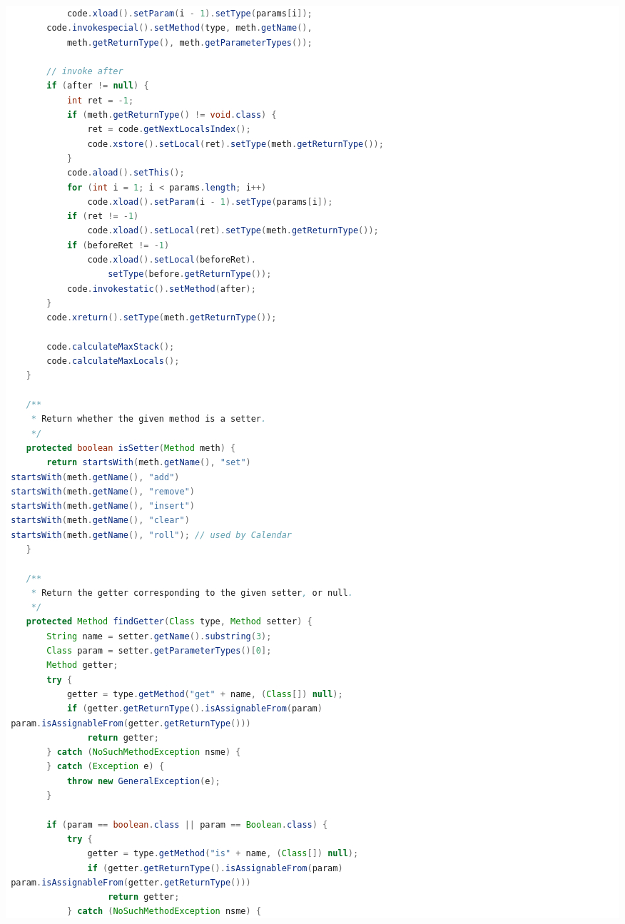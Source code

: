 ```java
            code.xload().setParam(i - 1).setType(params[i]);
        code.invokespecial().setMethod(type, meth.getName(), 
            meth.getReturnType(), meth.getParameterTypes());

        // invoke after 
        if (after != null) {
            int ret = -1;
            if (meth.getReturnType() != void.class) {
                ret = code.getNextLocalsIndex();
                code.xstore().setLocal(ret).setType(meth.getReturnType());
            }
            code.aload().setThis();
            for (int i = 1; i < params.length; i++)
                code.xload().setParam(i - 1).setType(params[i]);
            if (ret != -1)
                code.xload().setLocal(ret).setType(meth.getReturnType());
            if (beforeRet != -1)
                code.xload().setLocal(beforeRet).
                    setType(before.getReturnType());
            code.invokestatic().setMethod(after);
        }
        code.xreturn().setType(meth.getReturnType());

        code.calculateMaxStack();
        code.calculateMaxLocals();
    }

    /**
     * Return whether the given method is a setter.
     */
    protected boolean isSetter(Method meth) {
        return startsWith(meth.getName(), "set")
 startsWith(meth.getName(), "add")
 startsWith(meth.getName(), "remove")
 startsWith(meth.getName(), "insert")
 startsWith(meth.getName(), "clear")
 startsWith(meth.getName(), "roll"); // used by Calendar
    }

    /**
     * Return the getter corresponding to the given setter, or null.
     */
    protected Method findGetter(Class type, Method setter) {
        String name = setter.getName().substring(3);
        Class param = setter.getParameterTypes()[0];
        Method getter;
        try {
            getter = type.getMethod("get" + name, (Class[]) null);   
            if (getter.getReturnType().isAssignableFrom(param)
 param.isAssignableFrom(getter.getReturnType()))
                return getter;
        } catch (NoSuchMethodException nsme) {
        } catch (Exception e) {
            throw new GeneralException(e);
        }

        if (param == boolean.class || param == Boolean.class) {
            try {
                getter = type.getMethod("is" + name, (Class[]) null);   
                if (getter.getReturnType().isAssignableFrom(param)
 param.isAssignableFrom(getter.getReturnType()))
                    return getter;
            } catch (NoSuchMethodException nsme) {
```